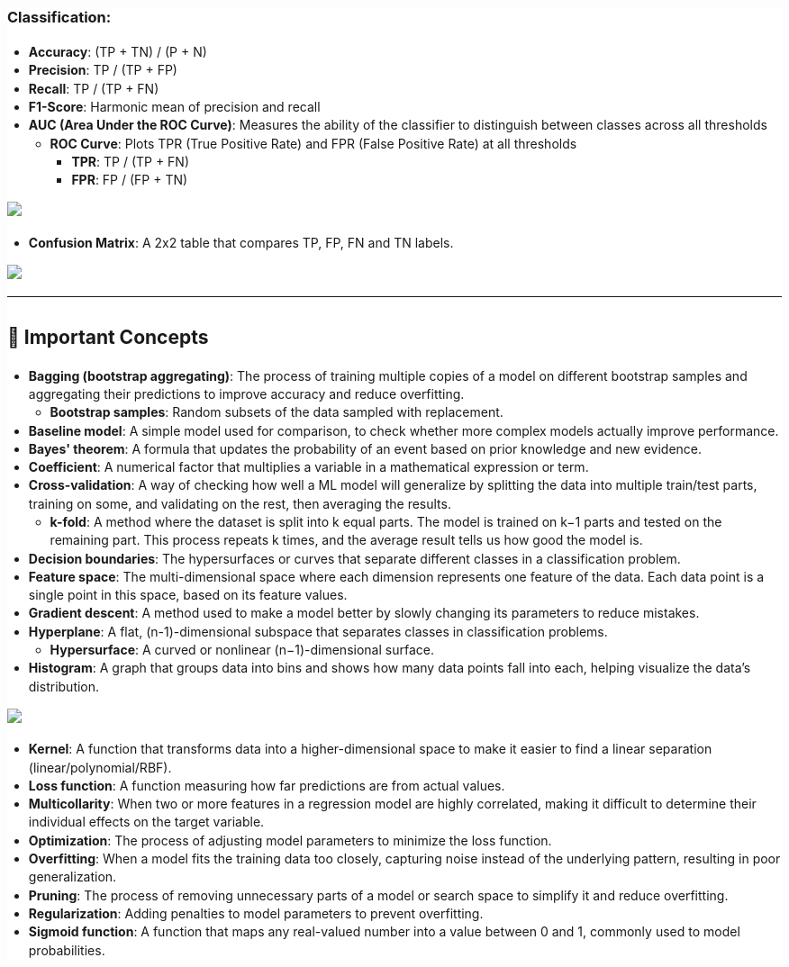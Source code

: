 ### Classification:
- **Accuracy**: (TP + TN) / (P + N)
- **Precision**: TP / (TP + FP)
- **Recall**: TP / (TP + FN)
- **F1-Score**: Harmonic mean of precision and recall
- **AUC (Area Under the ROC Curve)**: Measures the ability of the classifier to distinguish between classes across all thresholds
  - **ROC Curve**: Plots TPR (True Positive Rate) and FPR (False Positive Rate) at all thresholds
    - **TPR**: TP / (TP + FN)
    - **FPR**: FP / (FP + TN)

<img src="https://www.nomidl.com/wp-content/uploads/2022/12/image-4.png" height="300"/>

- **Confusion Matrix**: A 2x2 table that compares TP, FP, FN and TN labels.

<img src="https://miro.medium.com/max/2560/1*mdtqR2kyElMd0cCGM4gtuw.jpeg" height="300"/>

---

## 🧠 Important Concepts

- **Bagging (bootstrap aggregating)**: The process of training multiple copies of a model on different bootstrap samples and aggregating their predictions to improve accuracy and reduce overfitting.
  - **Bootstrap samples**: Random subsets of the data sampled with replacement.
- **Baseline model**: A simple model used for comparison, to check whether more complex models actually improve performance.
- **Bayes' theorem**: A formula that updates the probability of an event based on prior knowledge and new evidence.  
- **Coefficient**: A numerical factor that multiplies a variable in a mathematical expression or term. 
- **Cross-validation**: A way of checking how well a ML model will generalize by splitting the data into multiple train/test parts, training on some, and validating on the rest, then averaging the results. 
  - **k-fold**: A method where the dataset is split into k equal parts. The model is trained on k−1 parts and tested on the remaining part. This process repeats k times, and the average result tells us how good the model is.
- **Decision boundaries**: The hypersurfaces or curves that separate different classes in a classification problem.
- **Feature space**: The multi-dimensional space where each dimension represents one feature of the data. Each data point is a single point in this space, based on its feature values.
- **Gradient descent**: A method used to make a model better by slowly changing its parameters to reduce mistakes.
- **Hyperplane**: A flat, (n-1)-dimensional subspace that separates classes in classification problems.
  - **Hypersurface**: A curved or nonlinear (n−1)-dimensional surface.
- **Histogram**: A graph that groups data into bins and shows how many data points fall into each, helping visualize the data’s distribution.

<img src="https://images.squarespace-cdn.com/content/v1/55b6a6dce4b089e11621d3ed/1611887632387-L44QASP3HYOAK2NPV8YZ/Histogram+example.jpg" height="300"/>

- **Kernel**: A function that transforms data into a higher-dimensional space to make it easier to find a linear separation (linear/polynomial/RBF).
- **Loss function**: A function measuring how far predictions are from actual values.  
- **Multicollarity**: When two or more features in a regression model are highly correlated, making it difficult to determine their individual effects on the target variable.
- **Optimization**: The process of adjusting model parameters to minimize the loss function.  
- **Overfitting**: When a model fits the training data too closely, capturing noise instead of the underlying pattern, resulting in poor generalization.  
- **Pruning**: The process of removing unnecessary parts of a model or search space to simplify it and reduce overfitting.
- **Regularization**: Adding penalties to model parameters to prevent overfitting.  
- **Sigmoid function**: A function that maps any real-valued number into a value between 0 and 1, commonly used to model probabilities. 
